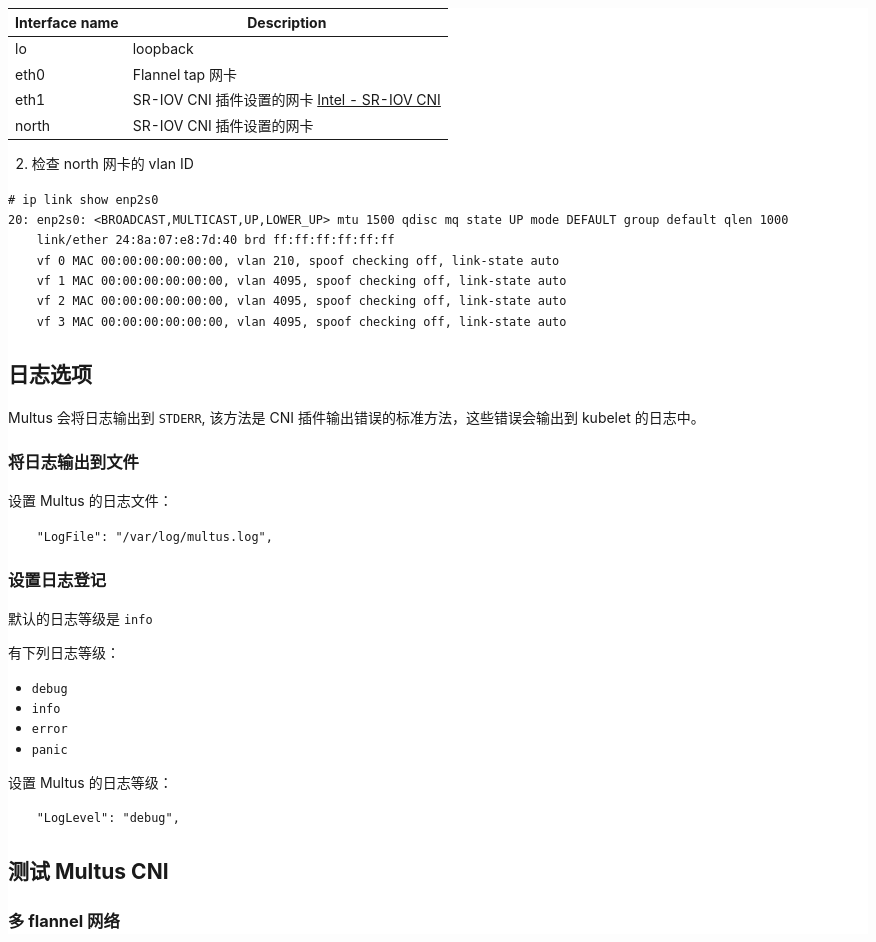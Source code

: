 | Interface name | Description |
| --- | --- |
| lo | loopback |
| eth0 | Flannel tap 网卡 |
| eth1 | SR-IOV CNI 插件设置的网卡 [Intel - SR-IOV CNI](https://github.com/intel/sriov-cni)  |
| north | SR-IOV CNI 插件设置的网卡 |

2. 检查 north 网卡的 vlan ID

```
# ip link show enp2s0
20: enp2s0: <BROADCAST,MULTICAST,UP,LOWER_UP> mtu 1500 qdisc mq state UP mode DEFAULT group default qlen 1000
    link/ether 24:8a:07:e8:7d:40 brd ff:ff:ff:ff:ff:ff
    vf 0 MAC 00:00:00:00:00:00, vlan 210, spoof checking off, link-state auto
    vf 1 MAC 00:00:00:00:00:00, vlan 4095, spoof checking off, link-state auto
    vf 2 MAC 00:00:00:00:00:00, vlan 4095, spoof checking off, link-state auto
    vf 3 MAC 00:00:00:00:00:00, vlan 4095, spoof checking off, link-state auto
```

## 日志选项

Multus 会将日志输出到 `STDERR`, 该方法是 CNI 插件输出错误的标准方法，这些错误会输出到 kubelet 的日志中。

### 将日志输出到文件

设置 Multus 的日志文件：

```
    "LogFile": "/var/log/multus.log",
```

### 设置日志登记

默认的日志等级是 `info`

有下列日志等级：

* `debug`
* `info`
* `error`
* `panic`

设置 Multus 的日志等级：

```
    "LogLevel": "debug",
```

## 测试 Multus CNI

### 多 flannel 网络
